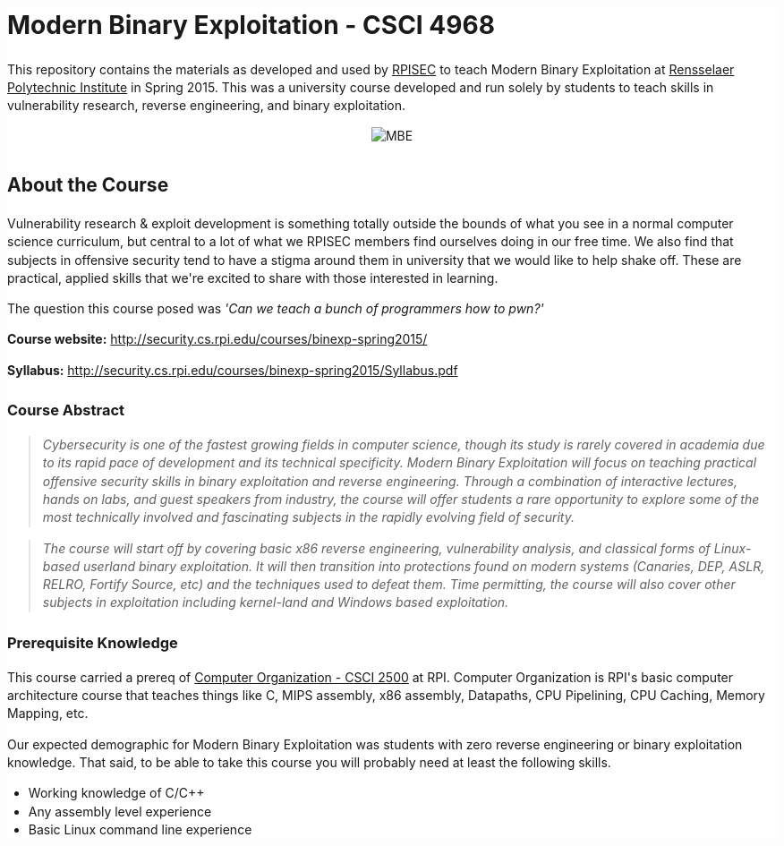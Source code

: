 # Modern Binary Exploitation - CSCI 4968
This repository contains the materials as developed and used by [RPISEC](http://rpis.ec) to
teach Modern Binary Exploitation at [Rensselaer Polytechnic Institute](http://rpi.edu) in
Spring 2015. This was a university course developed and run solely by students to teach
skills in vulnerability research, reverse engineering, and binary exploitation.

<p align="center">
<img width="600px" src="/resources/images/mbe.jpg" alt="MBE"/>
</p>

## About the Course

Vulnerability research & exploit development is something totally outside the bounds of what
you see in a normal computer science curriculum, but central to a lot of what we RPISEC
members find ourselves doing in our free time. We also find that subjects in offensive
security tend to have a stigma around them in university that we would like to help shake
off. These are practical, applied skills that we're excited to share with those interested
in learning.

The question this course posed was _'Can we teach a bunch of programmers how to pwn?'_

**Course website:** http://security.cs.rpi.edu/courses/binexp-spring2015/

**Syllabus:** http://security.cs.rpi.edu/courses/binexp-spring2015/Syllabus.pdf

### Course Abstract

>_Cybersecurity is one of the fastest growing fields in computer science, though its study is rarely covered in academia due to its rapid pace of development and its technical specificity. Modern Binary Exploitation will focus on teaching practical offensive security skills in binary exploitation and reverse engineering. Through a combination of interactive lectures, hands on labs, and guest speakers from industry, the course will offer students a rare opportunity to explore some of the most technically involved and fascinating subjects in the rapidly evolving field of security._

>_The course will start off by covering basic x86 reverse engineering, vulnerability analysis, and classical forms of Linux-based userland binary exploitation. It will then transition into protections found on modern systems (Canaries, DEP, ASLR, RELRO, Fortify Source, etc) and the techniques used to defeat them. Time permitting, the course will also cover other subjects in exploitation including kernel-land and Windows based exploitation._

### Prerequisite Knowledge
This course carried a prereq of
[Computer Organization - CSCI 2500](http://catalog.rpi.edu/preview_course_nopop.php?catoid=10&coid=16571)
at RPI. Computer Organization is RPI's basic computer architecture course that teaches
things like C, MIPS assembly, x86 assembly, Datapaths, CPU Pipelining, CPU Caching,
Memory Mapping, etc.

Our expected demographic for Modern Binary Exploitation was students with zero reverse
engineering or binary exploitation knowledge. That said, to be able to take this course
you will probably need at least the following skills.
* Working knowledge of C/C++
* Any assembly level experience
* Basic Linux command line experience
